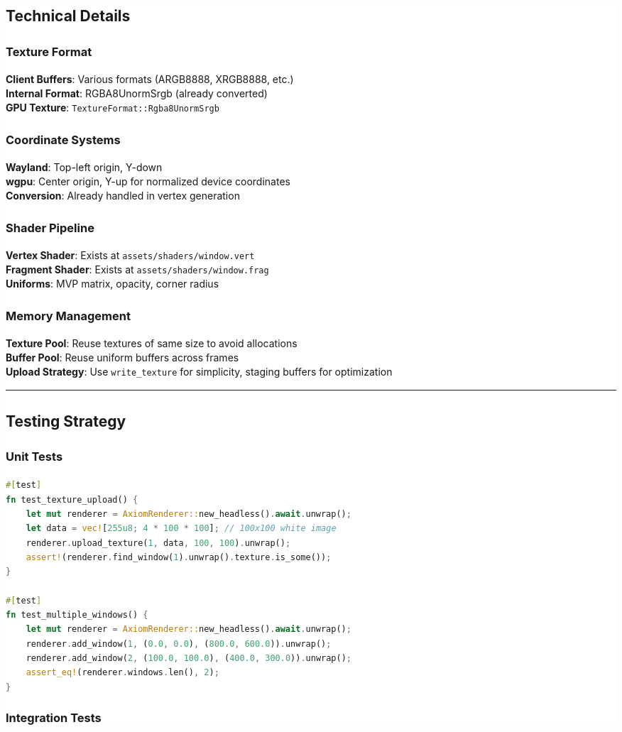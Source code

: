 ## Technical Details

### Texture Format

**Client Buffers**: Various formats (ARGB8888, XRGB8888, etc.)  
**Internal Format**: RGBA8UnormSrgb (already converted)  
**GPU Texture**: `TextureFormat::Rgba8UnormSrgb`

### Coordinate Systems

**Wayland**: Top-left origin, Y-down  
**wgpu**: Center origin, Y-up for normalized device coordinates  
**Conversion**: Already handled in vertex generation

### Shader Pipeline

**Vertex Shader**: Exists at `assets/shaders/window.vert`  
**Fragment Shader**: Exists at `assets/shaders/window.frag`  
**Uniforms**: MVP matrix, opacity, corner radius

### Memory Management

**Texture Pool**: Reuse textures of same size to avoid allocations  
**Buffer Pool**: Reuse uniform buffers across frames  
**Upload Strategy**: Use `write_texture` for simplicity, staging buffers for optimization

---

## Testing Strategy

### Unit Tests

```rust
#[test]
fn test_texture_upload() {
    let mut renderer = AxiomRenderer::new_headless().await.unwrap();
    let data = vec![255u8; 4 * 100 * 100]; // 100x100 white image
    renderer.upload_texture(1, data, 100, 100).unwrap();
    assert!(renderer.find_window(1).unwrap().texture.is_some());
}

#[test]
fn test_multiple_windows() {
    let mut renderer = AxiomRenderer::new_headless().await.unwrap();
    renderer.add_window(1, (0.0, 0.0), (800.0, 600.0)).unwrap();
    renderer.add_window(2, (100.0, 100.0), (400.0, 300.0)).unwrap();
    assert_eq!(renderer.windows.len(), 2);
}
```

### Integration Tests
